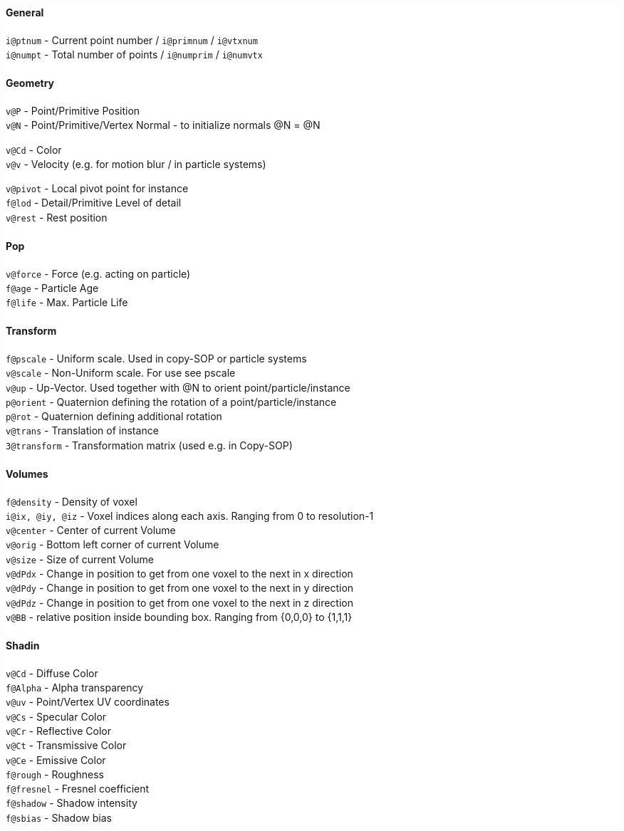 #### General
`i@ptnum` - Current point number / `i@primnum` /  `i@vtxnum`  
`i@numpt` - Total number of points  / `i@numprim`   / `i@numvtx`    

#### Geometry  
`v@P` - Point/Primitive Position  
`v@N` - Point/Primitive/Vertex Normal - to initialize normals @N = @N  

`v@Cd` - Color   
`v@v` - Velocity (e.g. for motion blur / in particle systems)  

`v@pivot` - Local pivot point for instance  
`f@lod` - Detail/Primitive Level of detail  
`v@rest` - Rest position  
#### Pop  
`v@force` - Force (e.g. acting on particle)  
`f@age` - Particle Age  
`f@life` - Max. Particle Life  

#### Transform
`f@pscale` - Uniform scale. Used in copy-SOP or particle systems  
`v@scale` - Non-Uniform scale. For use see pscale  
`v@up` - Up-Vector. Used together with @N to orient point/particle/instance    
`p@orient` - Quaternion defining the rotation of a point/particle/instance  
`p@rot` - Quaternion defining additional rotation  
`v@trans` - Translation of instance  
`3@transform` - Transformation matrix (used e.g. in Copy-SOP)  

#### Volumes
`f@density` - Density of voxel  
`i@ix, @iy, @iz` - Voxel indices along each axis. Ranging from 0 to resolution-1  
`v@center` - Center of current Volume  
`v@orig` - Bottom left corner of current Volume  
`v@size` - Size of current Volume  
`v@dPdx` - Change in position to get from one voxel to the next in x direction  
`v@dPdy` - Change in position to get from one voxel to the next in y direction  
`v@dPdz` - Change in position to get from one voxel to the next in z direction  
`v@BB` - relative position inside bounding box. Ranging from {0,0,0} to {1,1,1}  

#### Shadin
`v@Cd` - Diffuse Color  
`f@Alpha` - Alpha transparency  
`v@uv` - Point/Vertex UV coordinates  
`v@Cs` - Specular Color  
`v@Cr` - Reflective Color  
`v@Ct` - Transmissive Color  
`v@Ce` - Emissive Color  
`f@rough` - Roughness  
`f@fresnel` - Fresnel coefficient  
`f@shadow` - Shadow intensity  
`f@sbias` - Shadow bias  
